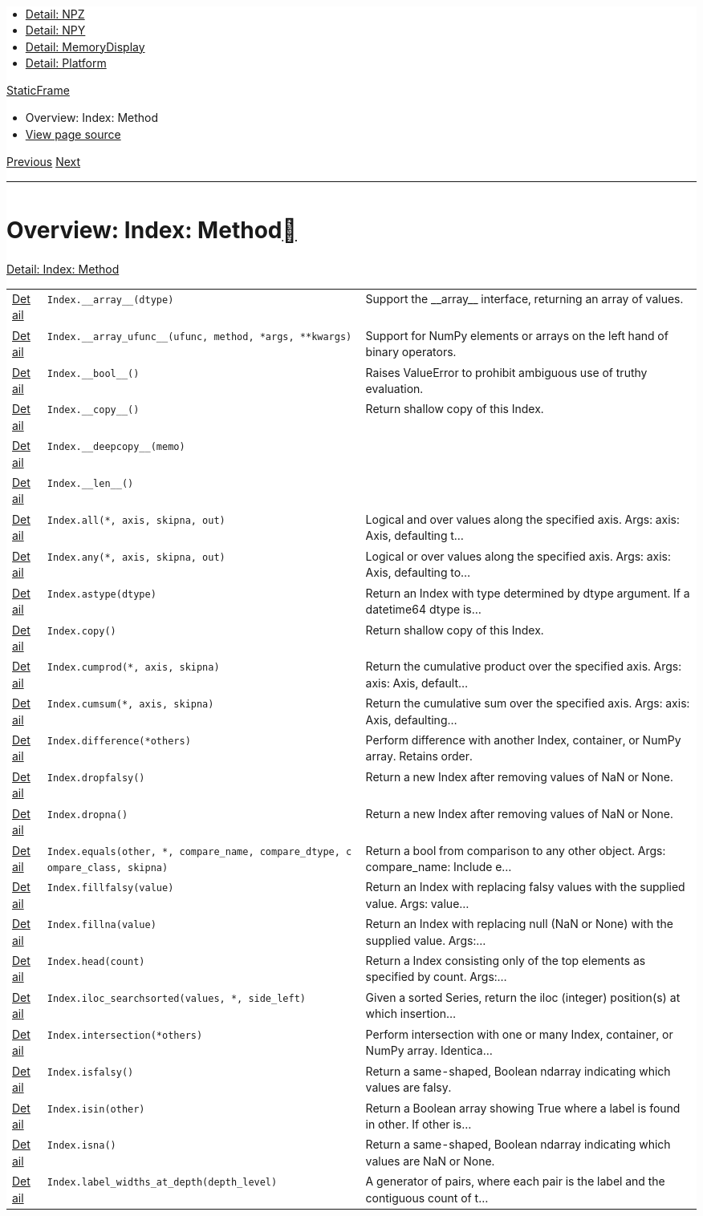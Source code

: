 * [Detail: NPZ](../api_detail/npz.md)
* [Detail: NPY](../api_detail/npy.md)
* [Detail: MemoryDisplay](../api_detail/memory_display.md)
* [Detail: Platform](../api_detail/platform.md)

[StaticFrame](../index.md)

* Overview: Index: Method
* [View page source](../_sources/api_overview/index-method.rst.txt)

[Previous](index-attribute.md "Overview: Index: Attribute")
[Next](index-dictionary_like.md "Overview: Index: Dictionary-Like")

---

# Overview: Index: Method[](#overview-index-method "Link to this heading")

[Detail: Index: Method](../api_detail/index-method.md#api-detail-index-method)

|  |  |  |
| --- | --- | --- |
| [Detail](../api_detail/index-method.md#api-sig-index-array) | `Index.__array__(dtype)` | Support the \_\_array\_\_ interface, returning an array of values. |
| [Detail](../api_detail/index-method.md#api-sig-index-array-ufunc) | `Index.__array_ufunc__(ufunc, method, *args, **kwargs)` | Support for NumPy elements or arrays on the left hand of binary operators. |
| [Detail](../api_detail/index-method.md#api-sig-index-bool) | `Index.__bool__()` | Raises ValueError to prohibit ambiguous use of truthy evaluation. |
| [Detail](../api_detail/index-method.md#api-sig-index-copy) | `Index.__copy__()` | Return shallow copy of this Index. |
| [Detail](../api_detail/index-method.md#api-sig-index-deepcopy) | `Index.__deepcopy__(memo)` |  |
| [Detail](../api_detail/index-method.md#api-sig-index-len) | `Index.__len__()` |  |
| [Detail](../api_detail/index-method.md#api-sig-index-all) | `Index.all(*, axis, skipna, out)` | Logical and over values along the specified axis. Args: axis: Axis, defaulting t… |
| [Detail](../api_detail/index-method.md#api-sig-index-any) | `Index.any(*, axis, skipna, out)` | Logical or over values along the specified axis. Args: axis: Axis, defaulting to… |
| [Detail](../api_detail/index-method.md#api-sig-index-astype) | `Index.astype(dtype)` | Return an Index with type determined by dtype argument. If a datetime64 dtype is… |
| [Detail](../api_detail/index-method.md#id1) | `Index.copy()` | Return shallow copy of this Index. |
| [Detail](../api_detail/index-method.md#api-sig-index-cumprod) | `Index.cumprod(*, axis, skipna)` | Return the cumulative product over the specified axis. Args: axis: Axis, default… |
| [Detail](../api_detail/index-method.md#api-sig-index-cumsum) | `Index.cumsum(*, axis, skipna)` | Return the cumulative sum over the specified axis. Args: axis: Axis, defaulting… |
| [Detail](../api_detail/index-method.md#api-sig-index-difference) | `Index.difference(*others)` | Perform difference with another Index, container, or NumPy array. Retains order. |
| [Detail](../api_detail/index-method.md#api-sig-index-dropfalsy) | `Index.dropfalsy()` | Return a new Index after removing values of NaN or None. |
| [Detail](../api_detail/index-method.md#api-sig-index-dropna) | `Index.dropna()` | Return a new Index after removing values of NaN or None. |
| [Detail](../api_detail/index-method.md#api-sig-index-equals) | `Index.equals(other, *, compare_name, compare_dtype, compare_class, skipna)` | Return a bool from comparison to any other object. Args: compare\_name: Include e… |
| [Detail](../api_detail/index-method.md#api-sig-index-fillfalsy) | `Index.fillfalsy(value)` | Return an Index with replacing falsy values with the supplied value. Args: value… |
| [Detail](../api_detail/index-method.md#api-sig-index-fillna) | `Index.fillna(value)` | Return an Index with replacing null (NaN or None) with the supplied value. Args:… |
| [Detail](../api_detail/index-method.md#api-sig-index-head) | `Index.head(count)` | Return a Index consisting only of the top elements as specified by count. Args:… |
| [Detail](../api_detail/index-method.md#api-sig-index-iloc-searchsorted) | `Index.iloc_searchsorted(values, *, side_left)` | Given a sorted Series, return the iloc (integer) position(s) at which insertion… |
| [Detail](../api_detail/index-method.md#api-sig-index-intersection) | `Index.intersection(*others)` | Perform intersection with one or many Index, container, or NumPy array. Identica… |
| [Detail](../api_detail/index-method.md#api-sig-index-isfalsy) | `Index.isfalsy()` | Return a same-shaped, Boolean ndarray indicating which values are falsy. |
| [Detail](../api_detail/index-method.md#api-sig-index-isin) | `Index.isin(other)` | Return a Boolean array showing True where a label is found in other. If other is… |
| [Detail](../api_detail/index-method.md#api-sig-index-isna) | `Index.isna()` | Return a same-shaped, Boolean ndarray indicating which values are NaN or None. |
| [Detail](../api_detail/index-method.md#api-sig-index-label-widths-at-depth) | `Index.label_widths_at_depth(depth_level)` | A generator of pairs, where each pair is the label and the contiguous count of t… |
